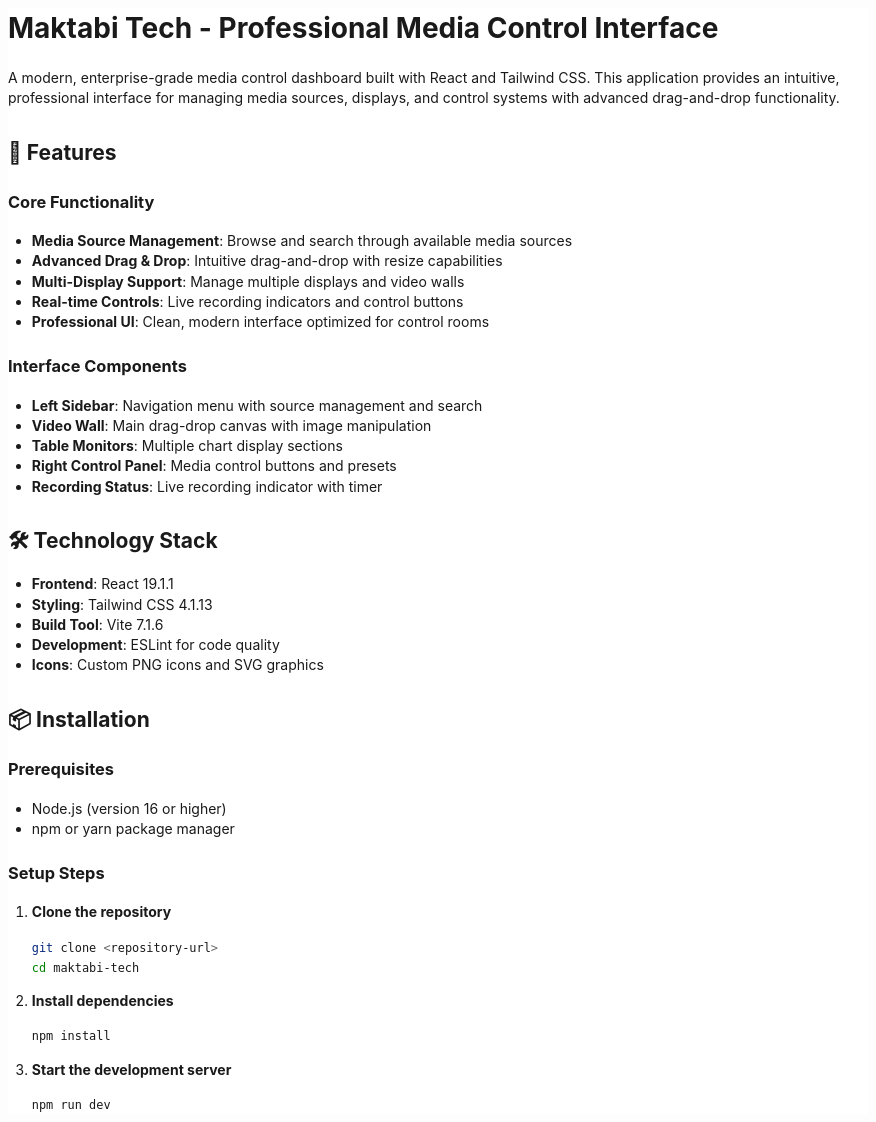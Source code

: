 # Maktabi Tech - Professional Media Control Interface

A modern, enterprise-grade media control dashboard built with React and Tailwind CSS. This application provides an intuitive, professional interface for managing media sources, displays, and control systems with advanced drag-and-drop functionality.

## 🚀 Features

### Core Functionality
- **Media Source Management**: Browse and search through available media sources
- **Advanced Drag & Drop**: Intuitive drag-and-drop with resize capabilities
- **Multi-Display Support**: Manage multiple displays and video walls
- **Real-time Controls**: Live recording indicators and control buttons
- **Professional UI**: Clean, modern interface optimized for control rooms

### Interface Components
- **Left Sidebar**: Navigation menu with source management and search
- **Video Wall**: Main drag-drop canvas with image manipulation
- **Table Monitors**: Multiple chart display sections
- **Right Control Panel**: Media control buttons and presets
- **Recording Status**: Live recording indicator with timer

## 🛠️ Technology Stack

- **Frontend**: React 19.1.1
- **Styling**: Tailwind CSS 4.1.13
- **Build Tool**: Vite 7.1.6
- **Development**: ESLint for code quality
- **Icons**: Custom PNG icons and SVG graphics

## 📦 Installation

### Prerequisites
- Node.js (version 16 or higher)
- npm or yarn package manager

### Setup Steps

1. **Clone the repository**
   ```bash
   git clone <repository-url>
   cd maktabi-tech
   ```

2. **Install dependencies**
   ```bash
   npm install
   ```

3. **Start the development server**
   ```bash
   npm run dev
   ```
